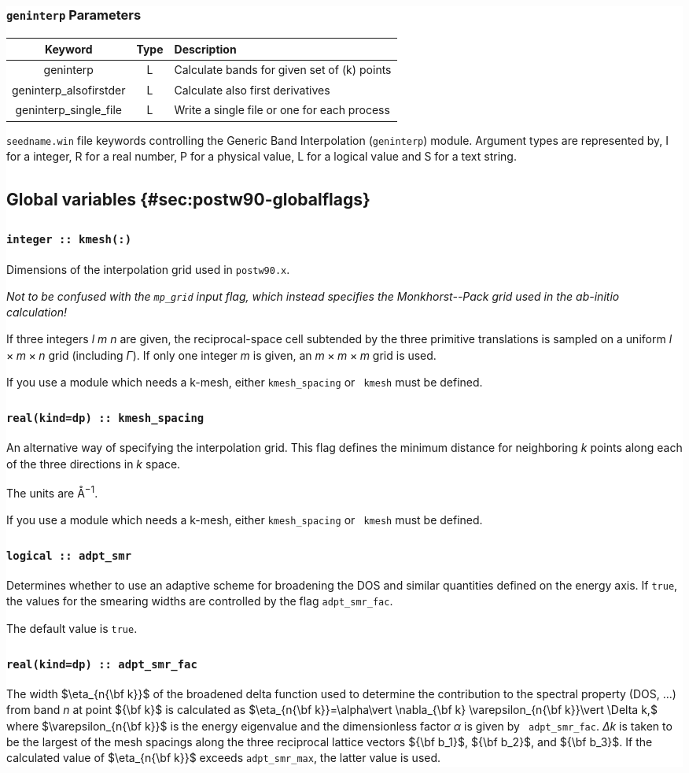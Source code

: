 ### `geninterp` Parameters

|               Keyword                | Type | Description                                   |
| :----------------------------------: | :--: | :-------------------------------------------- |
|        geninterp        |  L   | Calculate bands for given set of \(k\) points |
| geninterp\_alsofirstder |  L   | Calculate also first derivatives              |
| geninterp\_single\_file |  L   | Write a single file or one for each process   |

`seedname.win` file keywords controlling the Generic Band Interpolation (`geninterp`) module. Argument types are represented by,   I for a integer, R for a real number, P for a physical value, L for a logical value and S for a text string.

Global variables {#sec:postw90-globalflags}
----------------

### `integer :: kmesh(:)`

Dimensions of the interpolation grid used in `postw90.x`.

*Not to be confused with the `mp_grid` input flag, which instead
specifies the Monkhorst--Pack grid used in the ab-initio calculation!*

If three integers $l$ $m$ $n$ are given, the reciprocal-space cell
subtended by the three primitive translations is sampled on a uniform
$l\times m\times n$ grid (including $\Gamma$). If only one integer $m$
is given, an $m\times m\times m$ grid is used.

If you use a module which needs a k-mesh, either `kmesh_spacing` or
` kmesh` must be defined.

### `real(kind=dp) :: kmesh_spacing`

An alternative way of specifying the interpolation grid. This flag
defines the minimum distance for neighboring $k$ points along each of
the three directions in $k$ space.

The units are Å$^{-1}$.

If you use a module which needs a k-mesh, either `kmesh_spacing` or
` kmesh` must be defined.

### `logical :: adpt_smr`

Determines whether to use an adaptive scheme for broadening the DOS and
similar quantities defined on the energy axis. If `true`, the values for
the smearing widths are controlled by the flag `adpt_smr_fac`.

The default value is `true`.

### `real(kind=dp) :: adpt_smr_fac`

The width $\eta_{n{\bf k}}$ of the broadened delta function used to
determine the contribution to the spectral property (DOS, \...) from
band $n$ at point ${\bf k}$ is calculated as
$\eta_{n{\bf k}}=\alpha\vert \nabla_{\bf k}
\varepsilon_{n{\bf k}}\vert \Delta k,$ where $\varepsilon_{n{\bf k}}$
is the energy eigenvalue and the dimensionless factor $\alpha$ is given
by ` adpt_smr_fac`. $\Delta k$ is taken to be the largest of the mesh
spacings along the three reciprocal lattice vectors ${\bf b_1}$, ${\bf
  b_2}$, and ${\bf b_3}$. If the calculated value of $\eta_{n{\bf
    k}}$ exceeds `adpt_smr_max`, the latter value is used.
